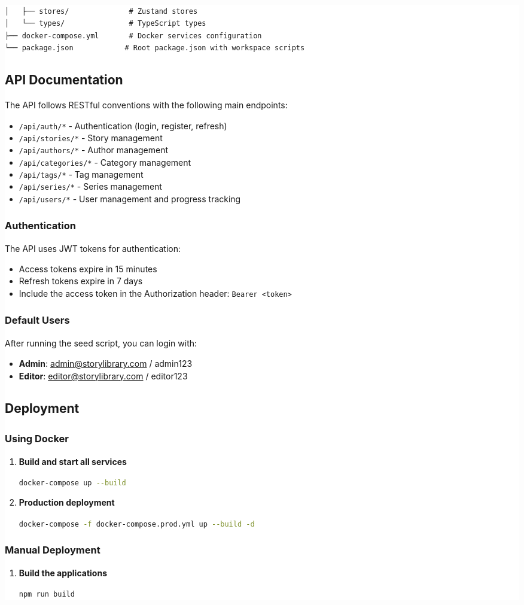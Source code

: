 ```
│   ├── stores/              # Zustand stores
│   └── types/               # TypeScript types
├── docker-compose.yml       # Docker services configuration
└── package.json            # Root package.json with workspace scripts
```

## API Documentation

The API follows RESTful conventions with the following main endpoints:

- `/api/auth/*` - Authentication (login, register, refresh)
- `/api/stories/*` - Story management
- `/api/authors/*` - Author management
- `/api/categories/*` - Category management
- `/api/tags/*` - Tag management
- `/api/series/*` - Series management
- `/api/users/*` - User management and progress tracking

### Authentication

The API uses JWT tokens for authentication:
- Access tokens expire in 15 minutes
- Refresh tokens expire in 7 days
- Include the access token in the Authorization header: `Bearer <token>`

### Default Users

After running the seed script, you can login with:

- **Admin**: admin@storylibrary.com / admin123
- **Editor**: editor@storylibrary.com / editor123

## Deployment

### Using Docker

1. **Build and start all services**
   ```bash
   docker-compose up --build
   ```

2. **Production deployment**
   ```bash
   docker-compose -f docker-compose.prod.yml up --build -d
   ```

### Manual Deployment

1. **Build the applications**
   ```bash
   npm run build
   ```
